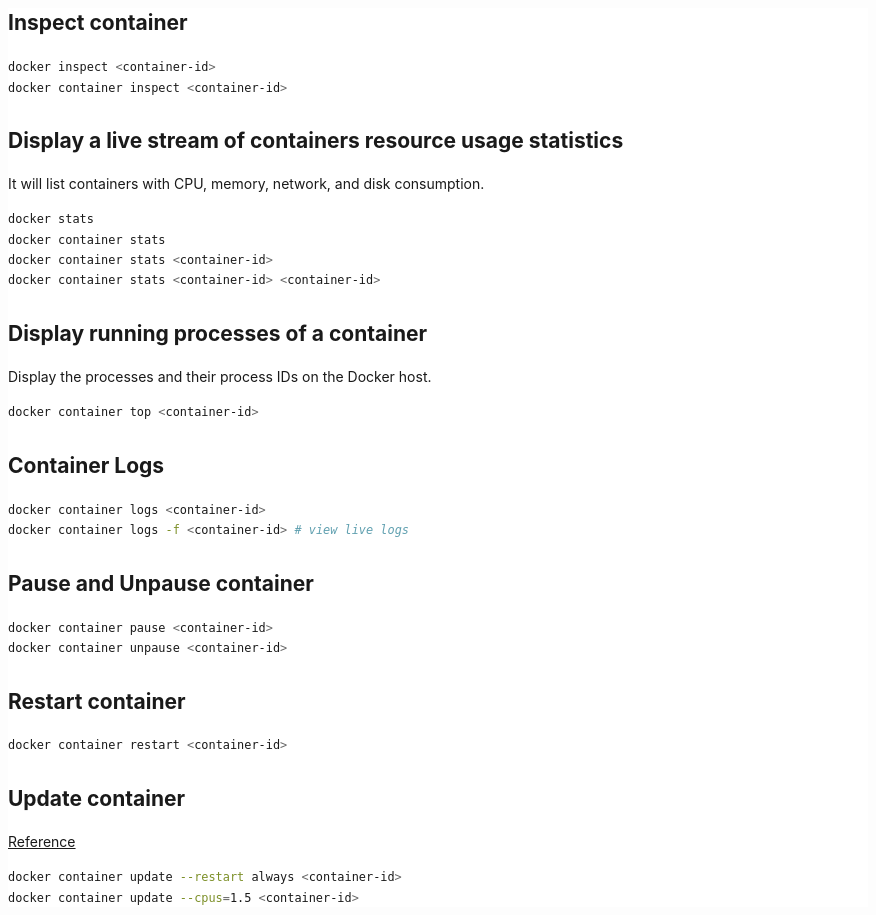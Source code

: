 ## Inspect container

```bash
docker inspect <container-id>
docker container inspect <container-id>
```

## Display a live stream of containers resource usage statistics

It will list containers with CPU, memory, network, and disk consumption.

```bash
docker stats
docker container stats
docker container stats <container-id>
docker container stats <container-id> <container-id>
```

## Display running processes of a container

Display the processes and their process IDs on the Docker host.

```bash
docker container top <container-id>
```

## Container Logs

```bash
docker container logs <container-id>
docker container logs -f <container-id> # view live logs
```

## Pause and Unpause container

```bash
docker container pause <container-id>
docker container unpause <container-id>
```

## Restart container

```bash
docker container restart <container-id>
```

## Update container

[Reference](https://docs.docker.com/reference/cli/docker/container/update/)

```bash
docker container update --restart always <container-id>
docker container update --cpus=1.5 <container-id>
```
